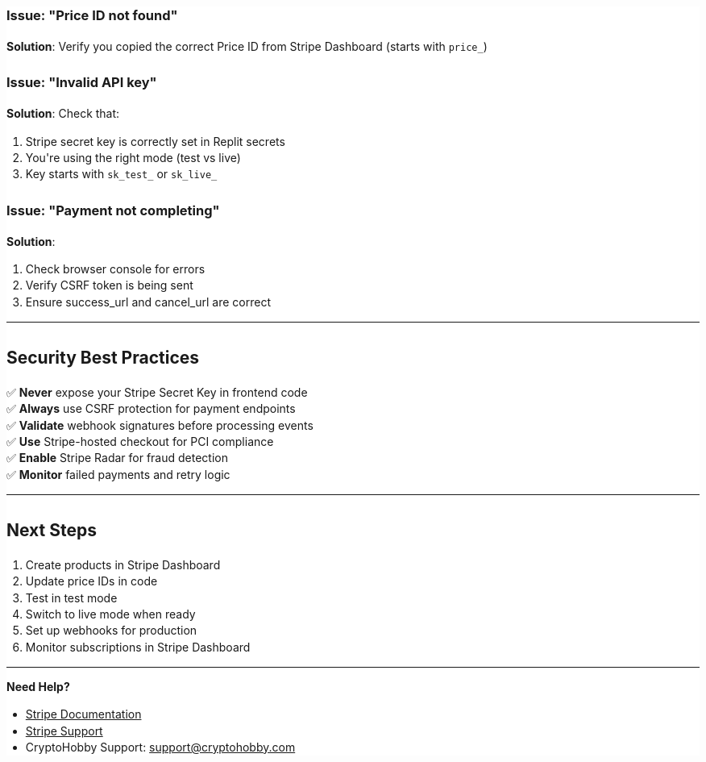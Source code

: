 ### Issue: "Price ID not found"
**Solution**: Verify you copied the correct Price ID from Stripe Dashboard (starts with `price_`)

### Issue: "Invalid API key"
**Solution**: Check that:
1. Stripe secret key is correctly set in Replit secrets
2. You're using the right mode (test vs live)
3. Key starts with `sk_test_` or `sk_live_`

### Issue: "Payment not completing"
**Solution**: 
1. Check browser console for errors
2. Verify CSRF token is being sent
3. Ensure success_url and cancel_url are correct

---

## Security Best Practices

✅ **Never** expose your Stripe Secret Key in frontend code  
✅ **Always** use CSRF protection for payment endpoints  
✅ **Validate** webhook signatures before processing events  
✅ **Use** Stripe-hosted checkout for PCI compliance  
✅ **Enable** Stripe Radar for fraud detection  
✅ **Monitor** failed payments and retry logic  

---

## Next Steps

1. Create products in Stripe Dashboard
2. Update price IDs in code
3. Test in test mode
4. Switch to live mode when ready
5. Set up webhooks for production
6. Monitor subscriptions in Stripe Dashboard

---

**Need Help?**
- [Stripe Documentation](https://docs.stripe.com/billing/subscriptions)
- [Stripe Support](https://support.stripe.com/)
- CryptoHobby Support: support@cryptohobby.com
